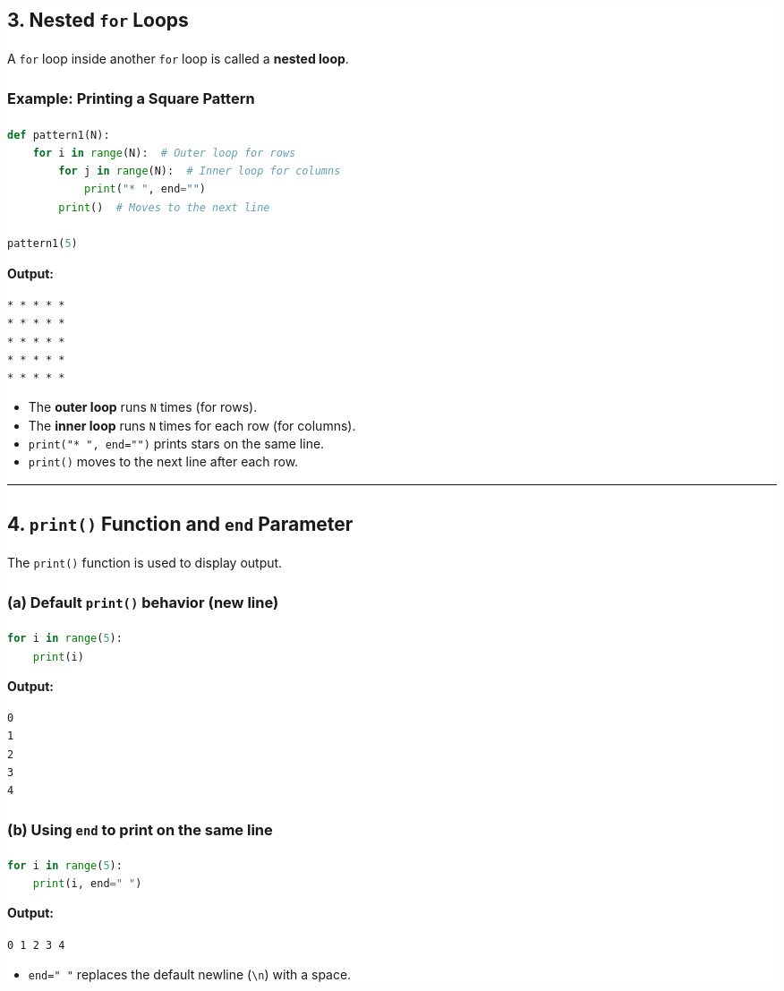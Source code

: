 ## **3. Nested `for` Loops**
A `for` loop inside another `for` loop is called a **nested loop**.

### **Example: Printing a Square Pattern**
```python
def pattern1(N):
    for i in range(N):  # Outer loop for rows
        for j in range(N):  # Inner loop for columns
            print("* ", end="")
        print()  # Moves to the next line

pattern1(5)
```
**Output:**
```
* * * * *
* * * * *
* * * * *
* * * * *
* * * * *
```
- The **outer loop** runs `N` times (for rows).
- The **inner loop** runs `N` times for each row (for columns).
- `print("* ", end="")` prints stars on the same line.
- `print()` moves to the next line after each row.

---
## **4. `print()` Function and `end` Parameter**
The `print()` function is used to display output.

### **(a) Default `print()` behavior (new line)**
```python
for i in range(5):
    print(i)
```
**Output:**
```
0
1
2
3
4
```

### **(b) Using `end` to print on the same line**
```python
for i in range(5):
    print(i, end=" ")
```
**Output:**
```
0 1 2 3 4
```
- `end=" "` replaces the default newline (`\n`) with a space.
